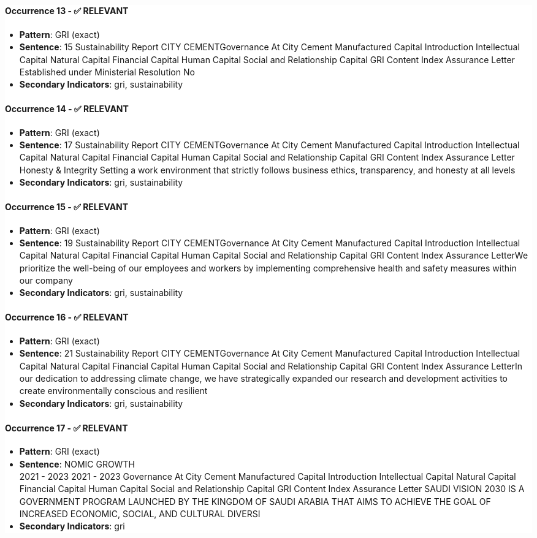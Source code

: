 #### Occurrence 13 - ✅ RELEVANT
- **Pattern**: GRI (exact)
- **Sentence**: 15
Sustainability Report    CITY CEMENTGovernance At City Cement Manufactured Capital Introduction Intellectual Capital Natural Capital Financial Capital Human Capital Social and Relationship Capital GRI Content Index Assurance Letter
Established under Ministerial Resolution No
- **Secondary Indicators**: gri, sustainability

#### Occurrence 14 - ✅ RELEVANT
- **Pattern**: GRI (exact)
- **Sentence**: 17
Sustainability Report    CITY CEMENTGovernance At City Cement Manufactured Capital Introduction Intellectual Capital Natural Capital Financial Capital Human Capital Social and Relationship Capital GRI Content Index Assurance Letter
Honesty & Integrity
Setting a work environment that 
strictly follows business ethics, 
transparency, and honesty at all 
levels
- **Secondary Indicators**: gri, sustainability

#### Occurrence 15 - ✅ RELEVANT
- **Pattern**: GRI (exact)
- **Sentence**: 19
Sustainability Report    CITY CEMENTGovernance At City Cement Manufactured Capital Introduction Intellectual Capital Natural Capital Financial Capital Human Capital Social and Relationship Capital GRI Content Index Assurance LetterWe prioritize the well-being of our employees and workers by implementing comprehensive health and 
safety measures within our company
- **Secondary Indicators**: gri, sustainability

#### Occurrence 16 - ✅ RELEVANT
- **Pattern**: GRI (exact)
- **Sentence**: 21
Sustainability Report    CITY CEMENTGovernance At City Cement Manufactured Capital Introduction Intellectual Capital Natural Capital Financial Capital Human Capital Social and Relationship Capital GRI Content Index Assurance LetterIn our dedication to addressing climate change, we have strategically expanded our research and 
development activities to create environmentally conscious and resilient
- **Secondary Indicators**: gri, sustainability

#### Occurrence 17 - ✅ RELEVANT
- **Pattern**: GRI (exact)
- **Sentence**: NOMIC GROWTH  
2021 - 2023 2021 - 2023
Governance At City Cement Manufactured Capital Introduction Intellectual Capital Natural Capital Financial Capital Human Capital Social and Relationship Capital GRI Content Index Assurance Letter
SAUDI VISION 2030 IS A GOVERNMENT 
PROGRAM LAUNCHED BY THE 
KINGDOM OF SAUDI ARABIA THAT 
AIMS TO ACHIEVE THE GOAL OF 
INCREASED ECONOMIC, SOCIAL, 
AND CULTURAL DIVERSI
- **Secondary Indicators**: gri
